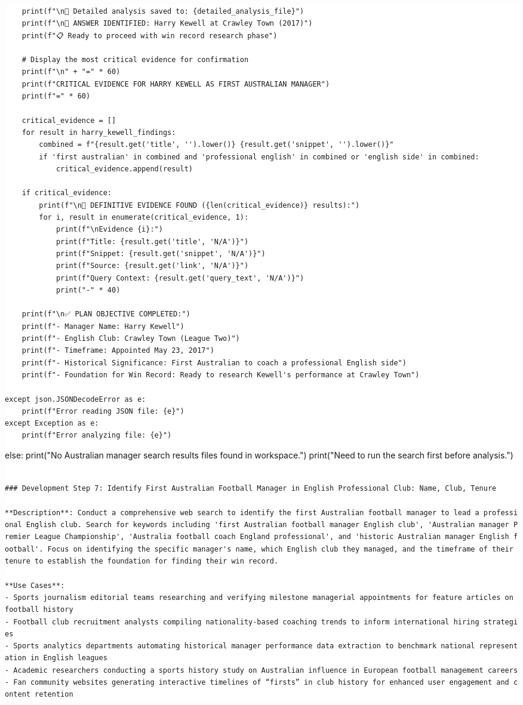         print(f"\n📁 Detailed analysis saved to: {detailed_analysis_file}")
        print(f"\n🎯 ANSWER IDENTIFIED: Harry Kewell at Crawley Town (2017)")
        print(f"📋 Ready to proceed with win record research phase")
        
        # Display the most critical evidence for confirmation
        print(f"\n" + "=" * 60)
        print(f"CRITICAL EVIDENCE FOR HARRY KEWELL AS FIRST AUSTRALIAN MANAGER")
        print(f"=" * 60)
        
        critical_evidence = []
        for result in harry_kewell_findings:
            combined = f"{result.get('title', '').lower()} {result.get('snippet', '').lower()}"
            if 'first australian' in combined and 'professional english' in combined or 'english side' in combined:
                critical_evidence.append(result)
        
        if critical_evidence:
            print(f"\n🎯 DEFINITIVE EVIDENCE FOUND ({len(critical_evidence)} results):")
            for i, result in enumerate(critical_evidence, 1):
                print(f"\nEvidence {i}:")
                print(f"Title: {result.get('title', 'N/A')}")
                print(f"Snippet: {result.get('snippet', 'N/A')}")
                print(f"Source: {result.get('link', 'N/A')}")
                print(f"Query Context: {result.get('query_text', 'N/A')}")
                print("-" * 40)
        
        print(f"\n✅ PLAN OBJECTIVE COMPLETED:")
        print(f"- Manager Name: Harry Kewell")
        print(f"- English Club: Crawley Town (League Two)")
        print(f"- Timeframe: Appointed May 23, 2017")
        print(f"- Historical Significance: First Australian to coach a professional English side")
        print(f"- Foundation for Win Record: Ready to research Kewell's performance at Crawley Town")
        
    except json.JSONDecodeError as e:
        print(f"Error reading JSON file: {e}")
    except Exception as e:
        print(f"Error analyzing file: {e}")
else:
    print("No Australian manager search results files found in workspace.")
    print("Need to run the search first before analysis.")
```

### Development Step 7: Identify First Australian Football Manager in English Professional Club: Name, Club, Tenure

**Description**: Conduct a comprehensive web search to identify the first Australian football manager to lead a professional English club. Search for keywords including 'first Australian football manager English club', 'Australian manager Premier League Championship', 'Australia football coach England professional', and 'historic Australian manager English football'. Focus on identifying the specific manager's name, which English club they managed, and the timeframe of their tenure to establish the foundation for finding their win record.

**Use Cases**:
- Sports journalism editorial teams researching and verifying milestone managerial appointments for feature articles on football history
- Football club recruitment analysts compiling nationality-based coaching trends to inform international hiring strategies
- Sports analytics departments automating historical manager performance data extraction to benchmark national representation in English leagues
- Academic researchers conducting a sports history study on Australian influence in European football management careers
- Fan community websites generating interactive timelines of “firsts” in club history for enhanced user engagement and content retention
```